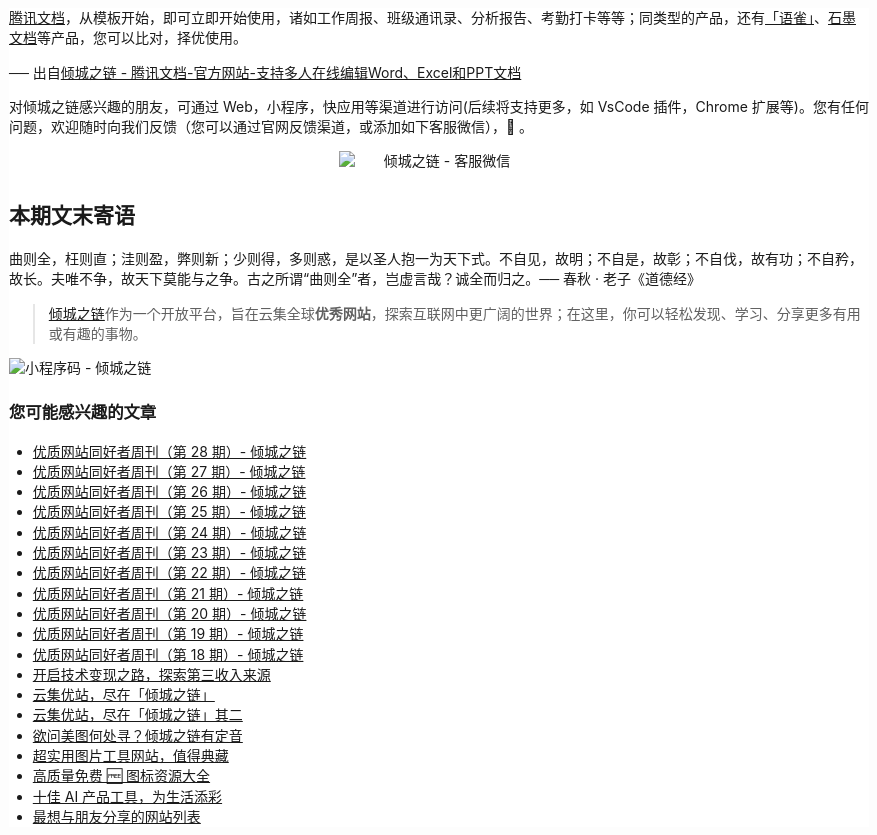 [腾讯文档](https://nicelinks.site/redirect?url=https://docs.qq.com/)，从模板开始，即可立即开始使用，诸如工作周报、班级通讯录、分析报告、考勤打卡等等；同类型的产品，还有[「语雀」](https://nicelinks.site/redirect?url=https://yuque.com/)、[石墨文档](https://nicelinks.site/redirect?url=https://shimo.im/)等产品，您可以比对，择优使用。


── 出自[倾城之链 - 腾讯文档-官方网站-支持多人在线编辑Word、Excel和PPT文档](https://nicelinks.site/post/613dd5412910be30bb288c4f)

对倾城之链感兴趣的朋友，可通过 Web，小程序，快应用等渠道进行访问(后续将支持更多，如 VsCode 插件，Chrome 扩展等)。您有任何问题，欢迎随时向我们反馈（您可以通过官网反馈渠道，或添加如下客服微信），🤲 。

<div align="center"><img src="https://image.nicelinks.site/%E5%80%BE%E5%9F%8E%E4%B9%8B%E9%93%BE-%E5%BE%AE%E4%BF%A1-mini.jpeg" style="width: 200px;min-width: 200px;" alt="倾城之链 - 客服微信"></div>

## 本期文末寄语

曲则全，枉则直；洼则盈，弊则新；少则得，多则惑，是以圣人抱一为天下式。不自见，故明；不自是，故彰；不自伐，故有功；不自矜，故长。夫唯不争，故天下莫能与之争。古之所谓“曲则全”者，岂虚言哉？诚全而归之。── 春秋 · 老子《道德经》

> [倾城之链](https://nicelinks.site/?utm_source=weekly)作为一个开放平台，旨在云集全球**优秀网站**，探索互联网中更广阔的世界；在这里，你可以轻松发现、学习、分享更多有用或有趣的事物。

<img src="https://image.nicelinks.site/nicelinks-miniprogram-code.jpeg?imageView2/1/w/300/h/300/interlace/1/ignore-error/1" style="width: 200px;min-width: 200px;" alt="小程序码 - 倾城之链"/>

### 您可能感兴趣的文章

- [优质网站同好者周刊（第 28 期）- 倾城之链](https://www.jeffjade.com/2021/08/26/214-nicelinks-weekly-028/)
- [优质网站同好者周刊（第 27 期）- 倾城之链](https://www.jeffjade.com/2021/08/19/213-nicelinks-weekly-027/)
- [优质网站同好者周刊（第 26 期）- 倾城之链](https://forum.lovejade.cn/d/82-26)
- [优质网站同好者周刊（第 25 期）- 倾城之链](https://www.jeffjade.com/2021/08/05/211-nicelinks-weekly-025/)
- [优质网站同好者周刊（第 24 期）- 倾城之链](https://www.jeffjade.com/2021/07/29/210-nicelinks-weekly-024/)
- [优质网站同好者周刊（第 23 期）- 倾城之链](https://www.jeffjade.com/2021/07/23/209-nicelinks-weekly-023/)
- [优质网站同好者周刊（第 22 期）- 倾城之链](https://www.jeffjade.com/2021/07/08/207-nicelinks-weekly-021/)
- [优质网站同好者周刊（第 21 期）- 倾城之链](https://www.jeffjade.com/2021/07/08/207-nicelinks-weekly-021/)
- [优质网站同好者周刊（第 20 期）- 倾城之链](https://www.jeffjade.com/2021/07/01/206-nicelinks-weekly-020/)
- [优质网站同好者周刊（第 19 期）- 倾城之链](https://www.jeffjade.com/2021/06/24/205-nicelinks-weekly-019/)
- [优质网站同好者周刊（第 18 期）- 倾城之链](https://www.jeffjade.com/2021/06/17/204-nicelinks-weekly-018/)
- [开启技术变现之路，探索第三收入来源](https://www.jeffjade.com/2020/11/17/173-talk-about-nice-links/)
- [云集优站，尽在「倾城之链」](https://www.jeffjade.com/2017/12/31/136-talk-about-nicelinks-site/)
- [云集优站，尽在「倾城之链」其二](https://www.jeffjade.com/2018/12/23/146-talk-about-nice-links/)
- [欲问美图何处寻？倾城之链有定音](https://www.jeffjade.com/2019/02/17/151-aweome-beautiful-picture-website-list/ '欲问美图何处寻？倾城之链有定音')
- [超实用图片工具网站，值得典藏](https://www.jeffjade.com/2020/07/27/165-aweome-picture-tool-website-list/)
- [高质量免费 🆓 图标资源大全](https://www.jeffjade.com/2020/09/11/169-high-quality-free-icon-resource-collection/)
- [十佳 AI 产品工具，为生活添彩](https://www.jeffjade.com/2020/09/23/170-list-of-top-20-ai-product-tools/)
- [最想与朋友分享的网站列表](https://www.jeffjade.com/2020/09/01/168-list-of-websites-i-most-want-to-share-with-my-friends/)